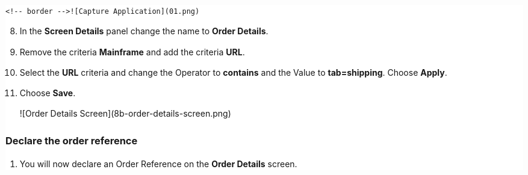     <!-- border -->![Capture Application](01.png)

8. In the **Screen Details** panel change the name to **Order Details**.

9.  Remove the criteria **Mainframe** and add the criteria **URL**. 
    
10.  Select the **URL** criteria and change the Operator to **contains** and the Value to **tab=shipping**. Choose **Apply**.

11. Choose **Save**.

    <!-- border -->![Order Details Screen](8b-order-details-screen.png)


### Declare the order reference


1. You will now declare an Order Reference on the **Order Details** screen.
   
